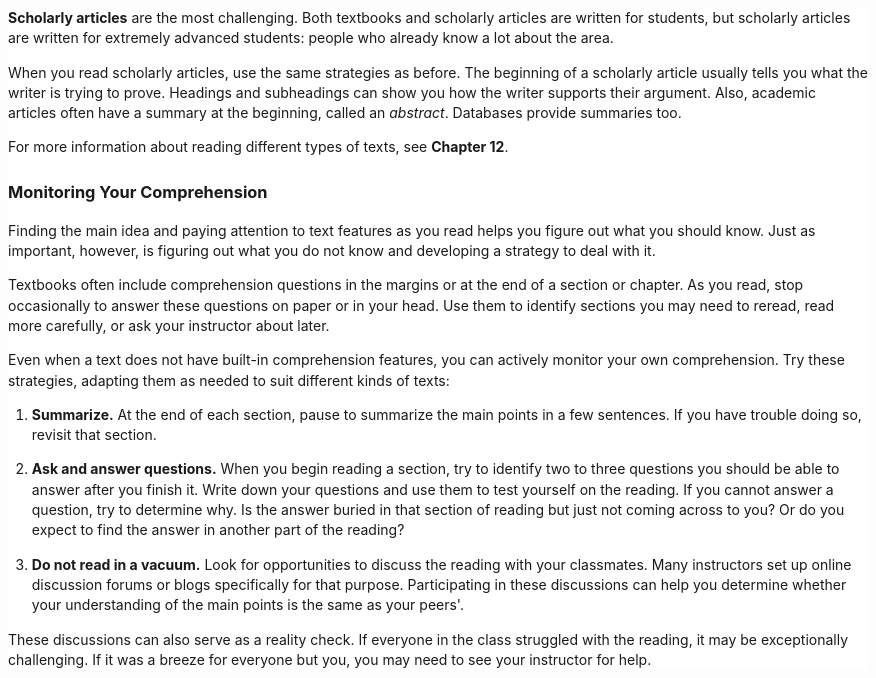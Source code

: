**Scholarly articles** are the most challenging. 
Both textbooks and scholarly articles are written for students,
but scholarly articles are written for extremely advanced students:
people who already know a lot about the area. 

When you read scholarly articles, 
use the same strategies as before. The beginning of a scholarly 
article usually tells you what the writer is trying to prove. 
Headings and subheadings can show you how the writer supports their argument. 
Also, academic articles often have a summary at the beginning, called an *abstract*. 
Databases provide summaries too.

For more information about reading different types of texts, see
**Chapter 12**.

### Monitoring Your Comprehension

Finding the main idea and paying attention to text features as you read
helps you figure out what you should know. Just as important, however,
is figuring out what you do not know and developing a strategy to deal
with it.

Textbooks often include comprehension questions in the margins or at the
end of a section or chapter. As you read, stop occasionally to answer
these questions on paper or in your head. Use them to identify sections
you may need to reread, read more carefully, or ask your instructor
about later.

Even when a text does not have built-in comprehension features, you can
actively monitor your own comprehension. Try these strategies, adapting
them as needed to suit different kinds of texts:

1. **Summarize.** At the end of each section, pause to summarize the
main points in a few sentences. If you have trouble doing so,
revisit that section.

2. **Ask and answer questions.** When you begin reading a section, try
to identify two to three questions you should be able to answer
after you finish it. Write down your questions and use them to test
yourself on the reading. If you cannot answer a question, try to
determine why. Is the answer buried in that section of reading but
just not coming across to you? Or do you expect to find the answer
in another part of the reading?

3. **Do not read in a vacuum.** Look for opportunities to discuss the
reading with your classmates. Many instructors set up online
discussion forums or blogs specifically for that purpose.
Participating in these discussions can help you determine whether
your understanding of the main points is the same as your peers'.

These discussions can also serve as a reality check. If everyone in the
class struggled with the reading, it may be exceptionally challenging.
If it was a breeze for everyone but you, you may need to see your
instructor for help.
